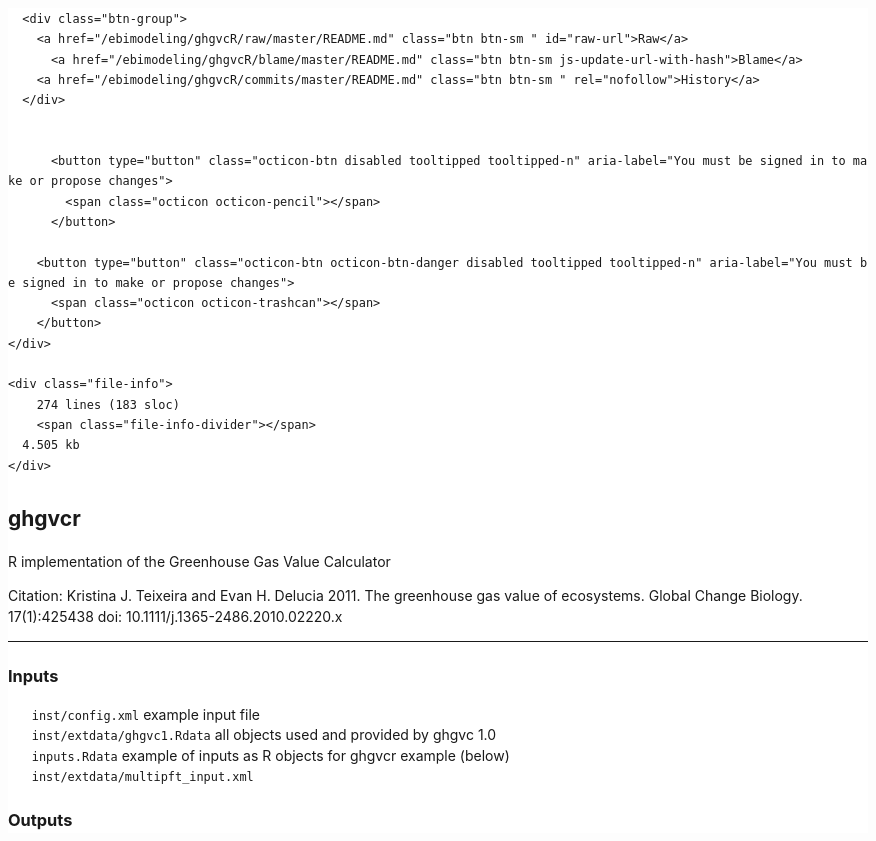       <div class="btn-group">
        <a href="/ebimodeling/ghgvcR/raw/master/README.md" class="btn btn-sm " id="raw-url">Raw</a>
          <a href="/ebimodeling/ghgvcR/blame/master/README.md" class="btn btn-sm js-update-url-with-hash">Blame</a>
        <a href="/ebimodeling/ghgvcR/commits/master/README.md" class="btn btn-sm " rel="nofollow">History</a>
      </div>


          <button type="button" class="octicon-btn disabled tooltipped tooltipped-n" aria-label="You must be signed in to make or propose changes">
            <span class="octicon octicon-pencil"></span>
          </button>

        <button type="button" class="octicon-btn octicon-btn-danger disabled tooltipped tooltipped-n" aria-label="You must be signed in to make or propose changes">
          <span class="octicon octicon-trashcan"></span>
        </button>
    </div>

    <div class="file-info">
        274 lines (183 sloc)
        <span class="file-info-divider"></span>
      4.505 kb
    </div>
  </div>
    <div id="readme" class="blob instapaper_body">
    <article class="markdown-body entry-content" itemprop="mainContentOfPage"><h1>
<a id="user-content-ghgvcr" class="anchor" href="#ghgvcr" aria-hidden="true"><span class="octicon octicon-link"></span></a>ghgvcr</h1>

<p>R implementation of the Greenhouse Gas Value Calculator</p>

<p>Citation: Kristina J. Teixeira and Evan H. Delucia 2011. The greenhouse gas value of ecosystems. Global Change Biology. 17(1):425438 doi: 10.1111/j.1365-2486.2010.02220.x</p>

<hr>

<h3>
<a id="user-content-inputs" class="anchor" href="#inputs" aria-hidden="true"><span class="octicon octicon-link"></span></a>Inputs</h3>

<ul class="task-list">
<li>
<code>inst/config.xml</code> example input file</li>
<li>
<code>inst/extdata/ghgvc1.Rdata</code> all objects used and provided by ghgvc 1.0</li>
<li>
<code>inputs.Rdata</code> example of inputs as R objects for ghgvcr example (below)</li>
<li><code>inst/extdata/multipft_input.xml</code></li>
</ul>

<h3>
<a id="user-content-outputs" class="anchor" href="#outputs" aria-hidden="true"><span class="octicon octicon-link"></span></a>Outputs</h3>
